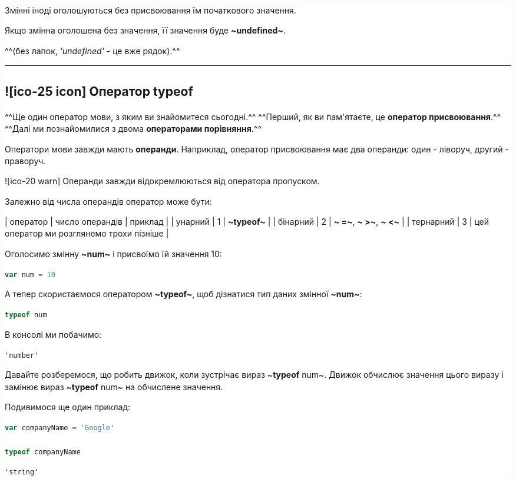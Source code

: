 Змінні іноді оголошуються без присвоювання їм початкового значення.

Якщо змінна оголошена без значення, її значення буде **~undefined~**.

^^(без лапок, _'undefined'_ - це вже рядок).^^

______________________________________________________________

## ![ico-25 icon] Оператор typeof

^^Ще один оператор мови, з яким ви знайомитеся сьогодні.^^
^^Перший, як ви пам'ятаєте, це **оператор присвоювання**.^^
^^Далі ми познайомилися з двома **операторами порівняння**.^^

Оператори мови завжди мають **операнди**.
Наприклад, оператор присвоювання має два операнди: один - ліворуч, другий - праворуч.

![ico-20 warn] Операнди завжди відокремлюються від оператора пропуском.

Залежно від числа операндів оператор може бути:

| оператор  | число операндів | приклад                                  |
| унарний   | 1               | **~typeof~**                             |
| бінарний  | 2               | **~ =~**, **~ >~**, **~ <~**             |
| тернарний | 3               | цей оператор ми розглянемо трохи пізніше |

Оголосимо змінну **~num~** і присвоїмо їй значення 10:

~~~js
var num = 10
~~~

А тепер скористаємося оператором **~typeof~**, щоб дізнатися тип даних змінної **~num~**:

~~~js
typeof num
~~~

В консолі ми побачимо:

~~~console
'number'
~~~

Давайте розберемося, що робить движок, коли зустрічає вираз ~**typeof** num~.
Движок обчислює значення цього виразу і замінює вираз ~**typeof** num~ на обчислене значення.

Подивимося ще один приклад:

~~~js
var companyName = 'Google'

typeof companyName
~~~

~~~console
'string'
~~~
